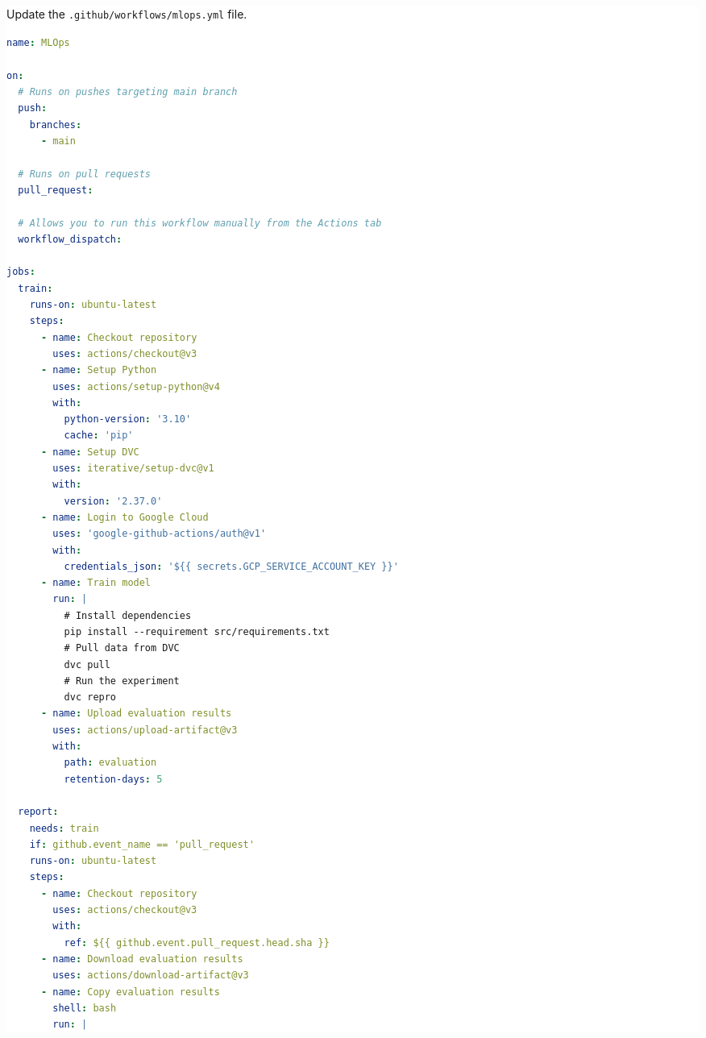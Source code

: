 Update the `.github/workflows/mlops.yml` file.

```yaml
name: MLOps

on:
  # Runs on pushes targeting main branch
  push:
    branches:
      - main

  # Runs on pull requests
  pull_request:

  # Allows you to run this workflow manually from the Actions tab
  workflow_dispatch:

jobs:
  train:
    runs-on: ubuntu-latest
    steps:
      - name: Checkout repository
        uses: actions/checkout@v3
      - name: Setup Python
        uses: actions/setup-python@v4
        with:
          python-version: '3.10'
          cache: 'pip'
      - name: Setup DVC
        uses: iterative/setup-dvc@v1
        with:
          version: '2.37.0'
      - name: Login to Google Cloud
        uses: 'google-github-actions/auth@v1'
        with:
          credentials_json: '${{ secrets.GCP_SERVICE_ACCOUNT_KEY }}'
      - name: Train model
        run: |
          # Install dependencies
          pip install --requirement src/requirements.txt
          # Pull data from DVC
          dvc pull
          # Run the experiment
          dvc repro
      - name: Upload evaluation results
        uses: actions/upload-artifact@v3
        with:
          path: evaluation
          retention-days: 5

  report:
    needs: train
    if: github.event_name == 'pull_request'
    runs-on: ubuntu-latest
    steps:
      - name: Checkout repository
        uses: actions/checkout@v3
        with:
          ref: ${{ github.event.pull_request.head.sha }}
      - name: Download evaluation results
        uses: actions/download-artifact@v3
      - name: Copy evaluation results
        shell: bash
        run: |
```